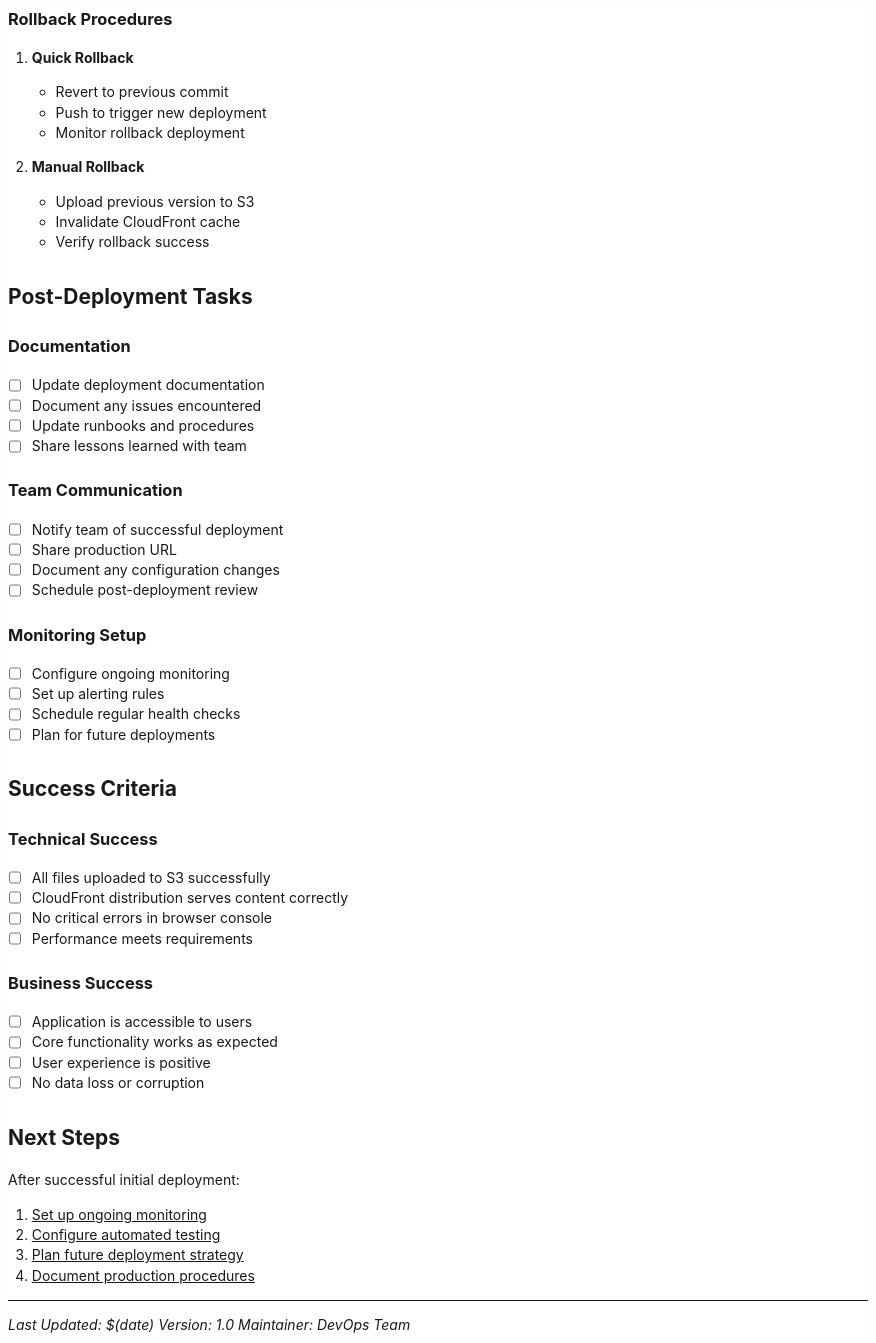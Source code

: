 ### Rollback Procedures
1. **Quick Rollback**
   - Revert to previous commit
   - Push to trigger new deployment
   - Monitor rollback deployment

2. **Manual Rollback**
   - Upload previous version to S3
   - Invalidate CloudFront cache
   - Verify rollback success

## Post-Deployment Tasks

### Documentation
- [ ] Update deployment documentation
- [ ] Document any issues encountered
- [ ] Update runbooks and procedures
- [ ] Share lessons learned with team

### Team Communication
- [ ] Notify team of successful deployment
- [ ] Share production URL
- [ ] Document any configuration changes
- [ ] Schedule post-deployment review

### Monitoring Setup
- [ ] Configure ongoing monitoring
- [ ] Set up alerting rules
- [ ] Schedule regular health checks
- [ ] Plan for future deployments

## Success Criteria

### Technical Success
- [ ] All files uploaded to S3 successfully
- [ ] CloudFront distribution serves content correctly
- [ ] No critical errors in browser console
- [ ] Performance meets requirements

### Business Success
- [ ] Application is accessible to users
- [ ] Core functionality works as expected
- [ ] User experience is positive
- [ ] No data loss or corruption

## Next Steps

After successful initial deployment:
1. [Set up ongoing monitoring](./monitoring-setup.md)
2. [Configure automated testing](./automated-testing.md)
3. [Plan future deployment strategy](./deployment-strategy.md)
4. [Document production procedures](./production-procedures.md)

---

*Last Updated: $(date)*
*Version: 1.0*
*Maintainer: DevOps Team*
